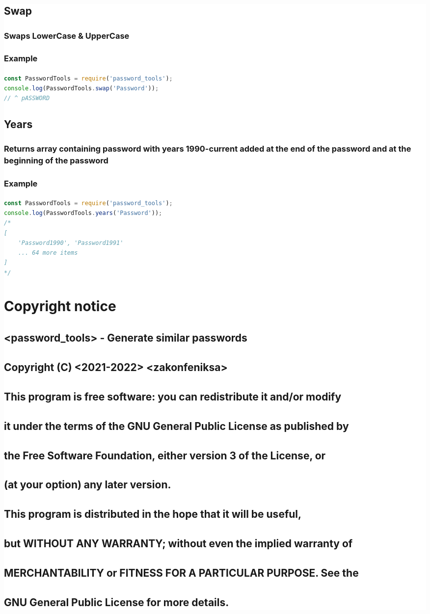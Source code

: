 ## Swap
### Swaps LowerCase & UpperCase
### Example
```Javascript
const PasswordTools = require('password_tools');
console.log(PasswordTools.swap('Password'));
// ^ pASSWORD
```

## Years
### Returns array containing password with years 1990-current added at the end of the password and at the beginning of the password
### Example
```Javascript
const PasswordTools = require('password_tools');
console.log(PasswordTools.years('Password'));
/*
[
    'Password1990', 'Password1991'
    ... 64 more items
]
*/
```

# Copyright notice
## <password_tools> - Generate similar passwords
## Copyright (C) <2021-2022> \<zakonfeniksa>

## This program is free software: you can redistribute it and/or modify
## it under the terms of the GNU General Public License as published by
## the Free Software Foundation, either version 3 of the License, or
## (at your option) any later version.

## This program is distributed in the hope that it will be useful,
## but WITHOUT ANY WARRANTY; without even the implied warranty of
## MERCHANTABILITY or FITNESS FOR A PARTICULAR PURPOSE. See the
## GNU General Public License for more details.
